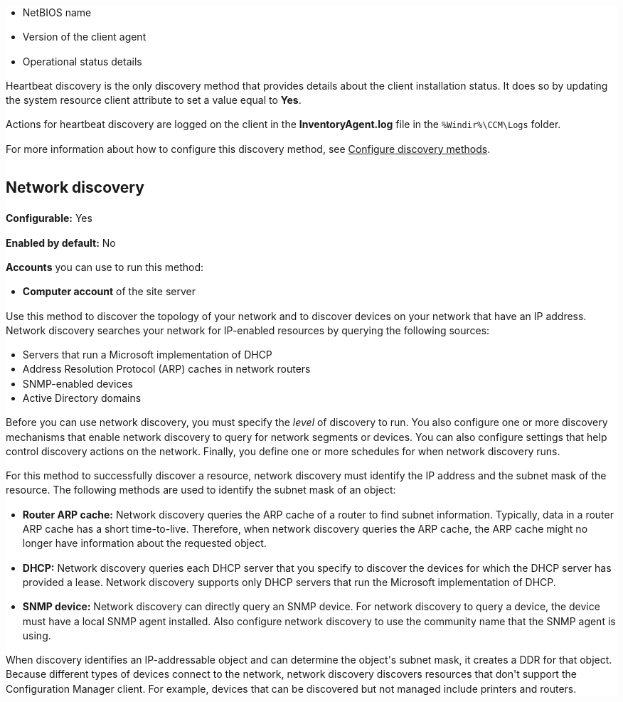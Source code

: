 - NetBIOS name

- Version of the client agent

- Operational status details

Heartbeat discovery is the only discovery method that provides details about the client installation status. It does so by updating the system resource client attribute to set a value equal to **Yes**.

Actions for heartbeat discovery are logged on the client in the **InventoryAgent.log** file in the `%Windir%\CCM\Logs` folder.

For more information about how to configure this discovery method, see [Configure discovery methods](configure-discovery-methods.md#BKMK_ConfigHBDisc).

## <a name="bkmk_aboutNetwork"></a> Network discovery

**Configurable:** Yes

**Enabled by default:** No

**Accounts** you can use to run this method:

- **Computer account** of the site server

Use this method to discover the topology of your network and to discover devices on your network that have an IP address. Network discovery searches your network for IP-enabled resources by querying the following sources:

- Servers that run a Microsoft implementation of DHCP
- Address Resolution Protocol (ARP) caches in network routers
- SNMP-enabled devices
- Active Directory domains

Before you can use network discovery, you must specify the *level* of discovery to run. You also configure one or more discovery mechanisms that enable network discovery to query for network segments or devices. You can also configure settings that help control discovery actions on the network. Finally, you define one or more schedules for when network discovery runs.

For this method to successfully discover a resource, network discovery must identify the IP address and the subnet mask of the resource. The following methods are used to identify the subnet mask of an object:

- **Router ARP cache:** Network discovery queries the ARP cache of a router to find subnet information. Typically, data in a router ARP cache has a short time-to-live. Therefore, when network discovery queries the ARP cache, the ARP cache might no longer have information about the requested object.

- **DHCP:** Network discovery queries each DHCP server that you specify to discover the devices for which the DHCP server has provided a lease. Network discovery supports only DHCP servers that run the Microsoft implementation of DHCP.

- **SNMP device:** Network discovery can directly query an SNMP device. For network discovery to query a device, the device must have a local SNMP agent installed. Also configure network discovery to use the community name that the SNMP agent is using.

When discovery identifies an IP-addressable object and can determine the object's subnet mask, it creates a DDR for that object. Because different types of devices connect to the network, network discovery discovers resources that don't support the Configuration Manager client. For example, devices that can be discovered but not managed include printers and routers.
